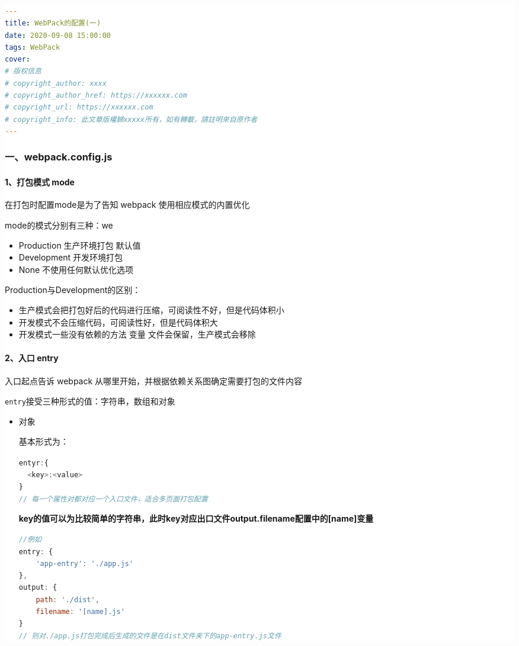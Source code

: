 ```yaml
---
title: WebPack的配置(一)
date: 2020-09-08 15:00:00
tags: WebPack
cover: 
# 版权信息
# copyright_author: xxxx
# copyright_author_href: https://xxxxxx.com
# copyright_url: https://xxxxxx.com
# copyright_info: 此文章版權歸xxxxx所有，如有轉載，請註明來自原作者 
---
```


### 一、webpack.config.js

#### 1、打包模式 mode

在打包时配置mode是为了告知 webpack 使用相应模式的内置优化

mode的模式分别有三种：we

- Production   生产环境打包 默认值
- Development  开发环境打包
- None  不使用任何默认优化选项

Production与Development的区别：

- 生产模式会把打包好后的代码进行压缩，可阅读性不好，但是代码体积小
- 开发模式不会压缩代码，可阅读性好，但是代码体积大
- 开发模式一些没有依赖的方法 变量 文件会保留，生产模式会移除

#### 2、入口  entry

入口起点告诉 webpack 从哪里开始，并根据依赖关系图确定需要打包的文件内容

`entry`接受三种形式的值：字符串，数组和对象

- 对象

  基本形式为：

  ```js
  entyr:{
  	<key>:<value>
  }
  // 每一个属性对都对应一个入口文件，适合多页面打包配置
  ```

    

   **key的值可以为比较简单的字符串，此时key对应出口文件output.filename配置中的[name]变量**

  ```js
  //例如 
  entry: {
      'app-entry': './app.js'
  },
  output: {
      path: './dist',
      filename: '[name].js'
  }
  // 则对./app.js打包完成后生成的文件是在dist文件夹下的app-entry.js文件
  ```
